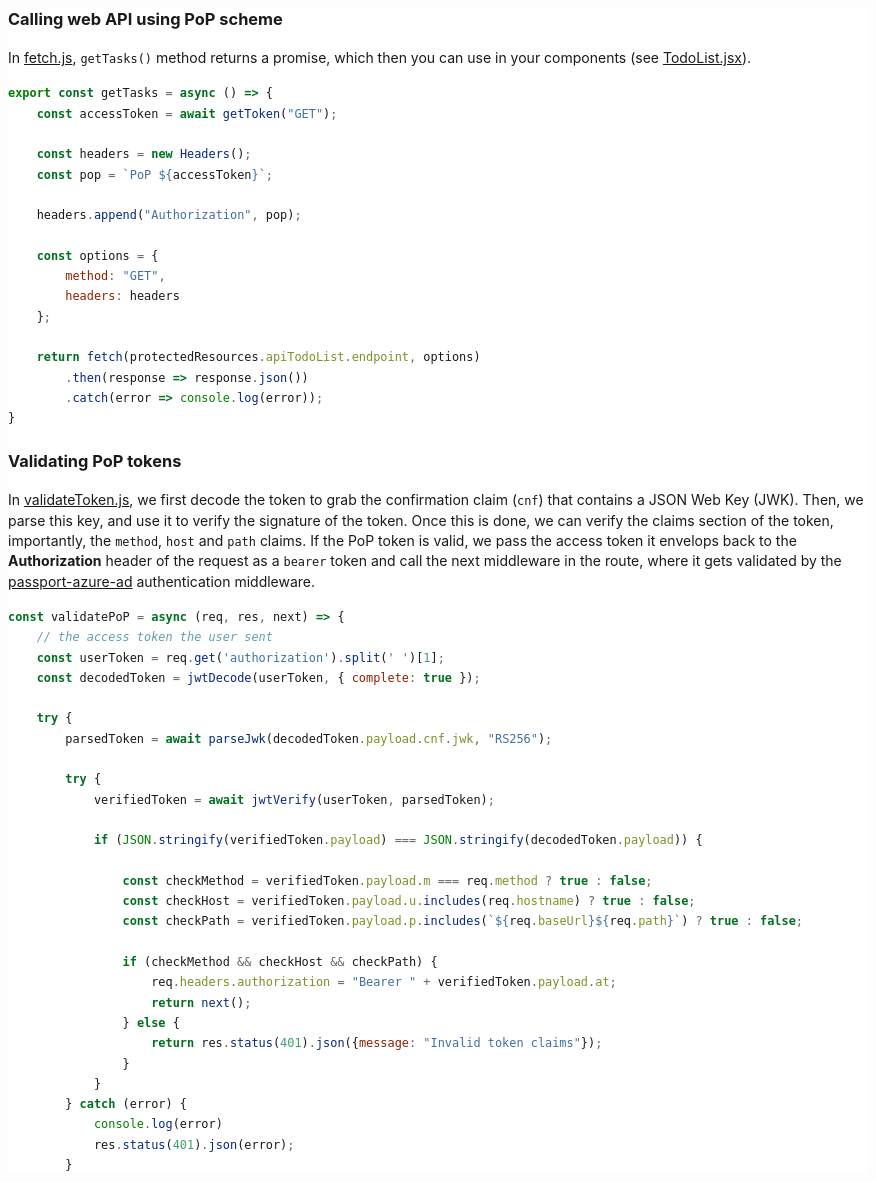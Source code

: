 ### Calling web API using PoP scheme

In [fetch.js](./SPA/src/fetch.js), `getTasks()` method returns a promise, which then you can use in your components (see [TodoList.jsx](./SPA/src/pages/TodoList.jsx)).

```javascript
export const getTasks = async () => {
    const accessToken = await getToken("GET");

    const headers = new Headers();
    const pop = `PoP ${accessToken}`;

    headers.append("Authorization", pop);

    const options = {
        method: "GET",
        headers: headers
    };

    return fetch(protectedResources.apiTodoList.endpoint, options)
        .then(response => response.json())
        .catch(error => console.log(error));
}
```

### Validating PoP tokens

In [validateToken.js](./API/utils/validateToken.js), we first decode the token to grab the confirmation claim (`cnf`) that contains a JSON Web Key (JWK). Then, we parse this key, and use it to verify the signature of the token. Once this is done, we can verify the claims section of the token, importantly, the `method`, `host` and `path` claims. If the PoP token is valid, we pass the access token it envelops back to the **Authorization** header of the request as a `bearer` token and call the next middleware in the route, where it gets validated by the [passport-azure-ad](https://github.com/AzureAD/passport-azure-ad) authentication middleware.

```javascript
const validatePoP = async (req, res, next) => {
    // the access token the user sent
    const userToken = req.get('authorization').split(' ')[1];
    const decodedToken = jwtDecode(userToken, { complete: true });
    
    try {
        parsedToken = await parseJwk(decodedToken.payload.cnf.jwk, "RS256");

        try {
            verifiedToken = await jwtVerify(userToken, parsedToken);
            
            if (JSON.stringify(verifiedToken.payload) === JSON.stringify(decodedToken.payload)) {
                
                const checkMethod = verifiedToken.payload.m === req.method ? true : false;
                const checkHost = verifiedToken.payload.u.includes(req.hostname) ? true : false;
                const checkPath = verifiedToken.payload.p.includes(`${req.baseUrl}${req.path}`) ? true : false;

                if (checkMethod && checkHost && checkPath) {
                    req.headers.authorization = "Bearer " + verifiedToken.payload.at;
                    return next();
                } else {
                    return res.status(401).json({message: "Invalid token claims"});
                }
            }
        } catch (error) {
            console.log(error)
            res.status(401).json(error);
        }
```